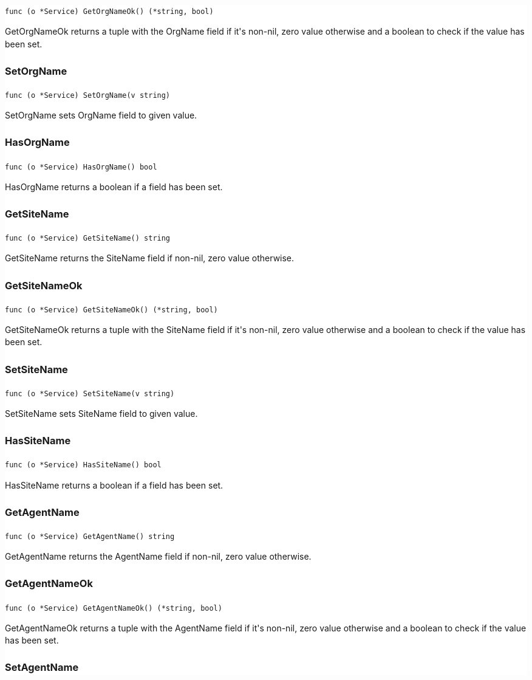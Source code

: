`func (o *Service) GetOrgNameOk() (*string, bool)`

GetOrgNameOk returns a tuple with the OrgName field if it's non-nil, zero value otherwise
and a boolean to check if the value has been set.

### SetOrgName

`func (o *Service) SetOrgName(v string)`

SetOrgName sets OrgName field to given value.

### HasOrgName

`func (o *Service) HasOrgName() bool`

HasOrgName returns a boolean if a field has been set.

### GetSiteName

`func (o *Service) GetSiteName() string`

GetSiteName returns the SiteName field if non-nil, zero value otherwise.

### GetSiteNameOk

`func (o *Service) GetSiteNameOk() (*string, bool)`

GetSiteNameOk returns a tuple with the SiteName field if it's non-nil, zero value otherwise
and a boolean to check if the value has been set.

### SetSiteName

`func (o *Service) SetSiteName(v string)`

SetSiteName sets SiteName field to given value.

### HasSiteName

`func (o *Service) HasSiteName() bool`

HasSiteName returns a boolean if a field has been set.

### GetAgentName

`func (o *Service) GetAgentName() string`

GetAgentName returns the AgentName field if non-nil, zero value otherwise.

### GetAgentNameOk

`func (o *Service) GetAgentNameOk() (*string, bool)`

GetAgentNameOk returns a tuple with the AgentName field if it's non-nil, zero value otherwise
and a boolean to check if the value has been set.

### SetAgentName
